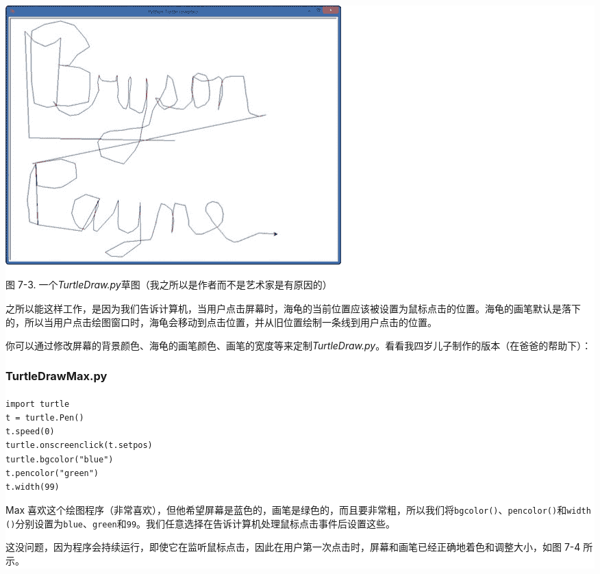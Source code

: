 ![一个 TurtleDraw.py 草图（我之所以是作者而不是艺术家是有原因的）](img/httpatomoreillycomsourcenostarchimages2188959.png.jpg)

图 7-3. 一个*TurtleDraw.py*草图（我之所以是作者而不是艺术家是有原因的）

之所以能这样工作，是因为我们告诉计算机，当用户点击屏幕时，海龟的当前位置应该被设置为鼠标点击的位置。海龟的画笔默认是落下的，所以当用户点击绘图窗口时，海龟会移动到点击位置，并从旧位置绘制一条线到用户点击的位置。

你可以通过修改屏幕的背景颜色、海龟的画笔颜色、画笔的宽度等来定制*TurtleDraw.py*。看看我四岁儿子制作的版本（在爸爸的帮助下）：

### TurtleDrawMax.py

```
import turtle
t = turtle.Pen()
t.speed(0)
turtle.onscreenclick(t.setpos)
turtle.bgcolor("blue")
t.pencolor("green")
t.width(99)
```

Max 喜欢这个绘图程序（非常喜欢），但他希望屏幕是蓝色的，画笔是绿色的，而且要非常粗，所以我们将`bgcolor()`、`pencolor()`和`width()`分别设置为`blue`、`green`和`99`。我们任意选择在告诉计算机处理鼠标点击事件后设置这些。

这没问题，因为程序会持续运行，即使它在监听鼠标点击，因此在用户第一次点击时，屏幕和画笔已经正确地着色和调整大小，如图 7-4 所示。

